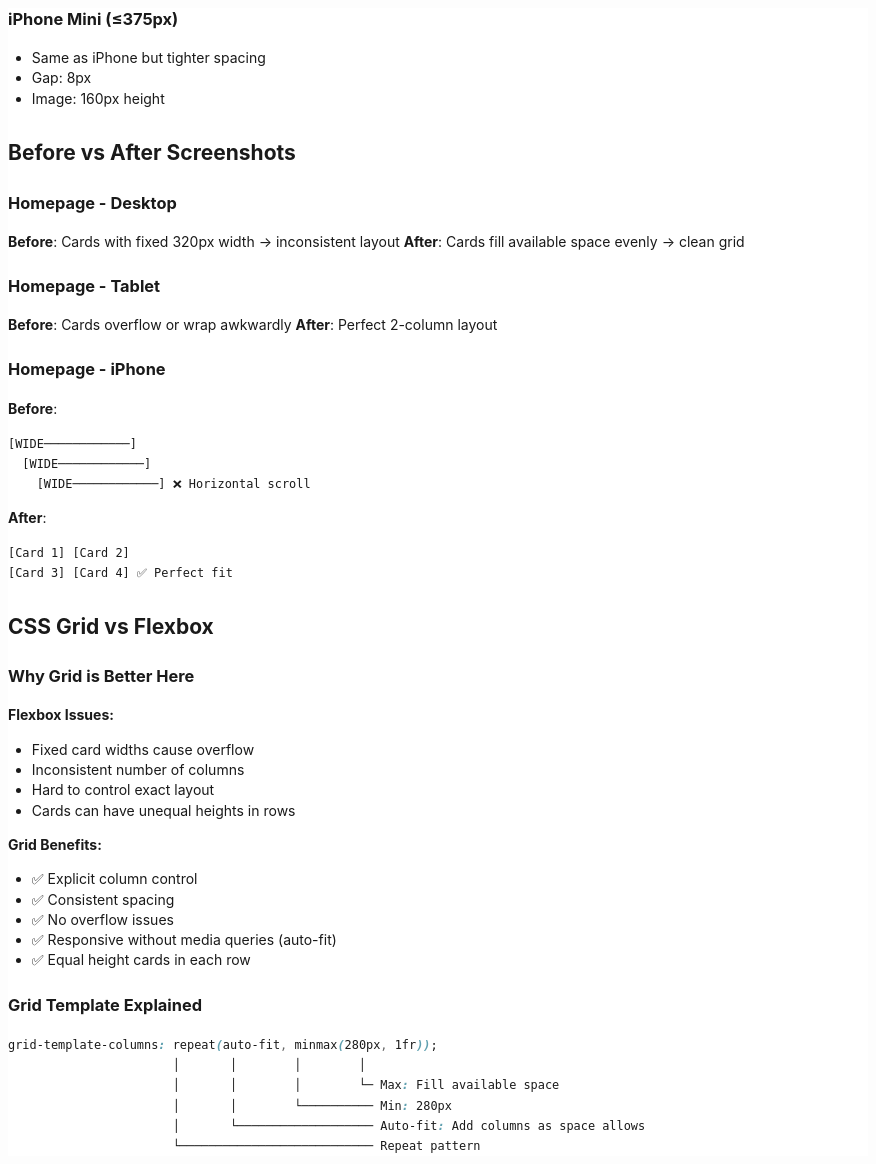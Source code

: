 ### iPhone Mini (≤375px)
- Same as iPhone but tighter spacing
- Gap: 8px
- Image: 160px height

## Before vs After Screenshots

### Homepage - Desktop
**Before**: Cards with fixed 320px width → inconsistent layout
**After**: Cards fill available space evenly → clean grid

### Homepage - Tablet
**Before**: Cards overflow or wrap awkwardly
**After**: Perfect 2-column layout

### Homepage - iPhone
**Before**: 
```
[WIDE────────────]
  [WIDE────────────]
    [WIDE────────────] ❌ Horizontal scroll
```

**After**:
```
[Card 1] [Card 2]
[Card 3] [Card 4] ✅ Perfect fit
```

## CSS Grid vs Flexbox

### Why Grid is Better Here

**Flexbox Issues:**
- Fixed card widths cause overflow
- Inconsistent number of columns
- Hard to control exact layout
- Cards can have unequal heights in rows

**Grid Benefits:**
- ✅ Explicit column control
- ✅ Consistent spacing
- ✅ No overflow issues
- ✅ Responsive without media queries (auto-fit)
- ✅ Equal height cards in each row

### Grid Template Explained
```css
grid-template-columns: repeat(auto-fit, minmax(280px, 1fr));
                       │       │        │        │
                       │       │        │        └─ Max: Fill available space
                       │       │        └────────── Min: 280px
                       │       └─────────────────── Auto-fit: Add columns as space allows
                       └─────────────────────────── Repeat pattern
```

